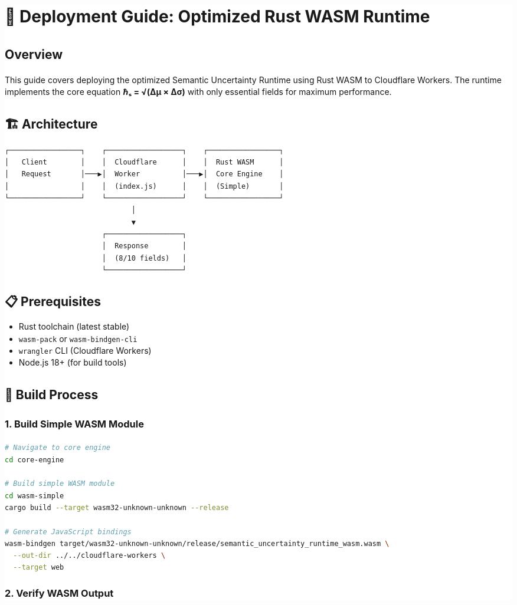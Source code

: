 # 🚀 Deployment Guide: Optimized Rust WASM Runtime

## Overview

This guide covers deploying the optimized Semantic Uncertainty Runtime using Rust WASM to Cloudflare Workers. The runtime implements the core equation **ℏₛ = √(Δμ × Δσ)** with only essential fields for maximum performance.

## 🏗️ Architecture

```
┌─────────────────┐    ┌──────────────────┐    ┌─────────────────┐
│   Client        │    │  Cloudflare      │    │  Rust WASM      │
│   Request       │───▶│  Worker          │───▶│  Core Engine    │
│                 │    │  (index.js)      │    │  (Simple)       │
└─────────────────┘    └──────────────────┘    └─────────────────┘
                              │
                              ▼
                       ┌──────────────────┐
                       │  Response        │
                       │  (8/10 fields)   │
                       └──────────────────┘
```

## 📋 Prerequisites

- Rust toolchain (latest stable)
- `wasm-pack` or `wasm-bindgen-cli`
- `wrangler` CLI (Cloudflare Workers)
- Node.js 18+ (for build tools)

## 🔧 Build Process

### 1. Build Simple WASM Module

```bash
# Navigate to core engine
cd core-engine

# Build simple WASM module
cd wasm-simple
cargo build --target wasm32-unknown-unknown --release

# Generate JavaScript bindings
wasm-bindgen target/wasm32-unknown-unknown/release/semantic_uncertainty_runtime_wasm.wasm \
  --out-dir ../../cloudflare-workers \
  --target web
```

### 2. Verify WASM Output

